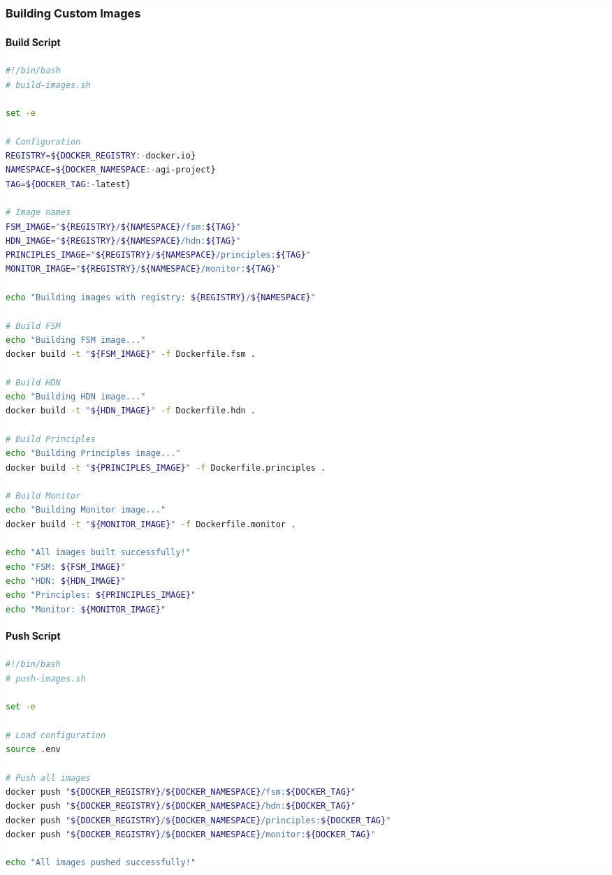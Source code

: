 
### Building Custom Images

#### Build Script
```bash
#!/bin/bash
# build-images.sh

set -e

# Configuration
REGISTRY=${DOCKER_REGISTRY:-docker.io}
NAMESPACE=${DOCKER_NAMESPACE:-agi-project}
TAG=${DOCKER_TAG:-latest}

# Image names
FSM_IMAGE="${REGISTRY}/${NAMESPACE}/fsm:${TAG}"
HDN_IMAGE="${REGISTRY}/${NAMESPACE}/hdn:${TAG}"
PRINCIPLES_IMAGE="${REGISTRY}/${NAMESPACE}/principles:${TAG}"
MONITOR_IMAGE="${REGISTRY}/${NAMESPACE}/monitor:${TAG}"

echo "Building images with registry: ${REGISTRY}/${NAMESPACE}"

# Build FSM
echo "Building FSM image..."
docker build -t "${FSM_IMAGE}" -f Dockerfile.fsm .

# Build HDN
echo "Building HDN image..."
docker build -t "${HDN_IMAGE}" -f Dockerfile.hdn .

# Build Principles
echo "Building Principles image..."
docker build -t "${PRINCIPLES_IMAGE}" -f Dockerfile.principles .

# Build Monitor
echo "Building Monitor image..."
docker build -t "${MONITOR_IMAGE}" -f Dockerfile.monitor .

echo "All images built successfully!"
echo "FSM: ${FSM_IMAGE}"
echo "HDN: ${HDN_IMAGE}"
echo "Principles: ${PRINCIPLES_IMAGE}"
echo "Monitor: ${MONITOR_IMAGE}"
```

#### Push Script
```bash
#!/bin/bash
# push-images.sh

set -e

# Load configuration
source .env

# Push all images
docker push "${DOCKER_REGISTRY}/${DOCKER_NAMESPACE}/fsm:${DOCKER_TAG}"
docker push "${DOCKER_REGISTRY}/${DOCKER_NAMESPACE}/hdn:${DOCKER_TAG}"
docker push "${DOCKER_REGISTRY}/${DOCKER_NAMESPACE}/principles:${DOCKER_TAG}"
docker push "${DOCKER_REGISTRY}/${DOCKER_NAMESPACE}/monitor:${DOCKER_TAG}"

echo "All images pushed successfully!"
```
